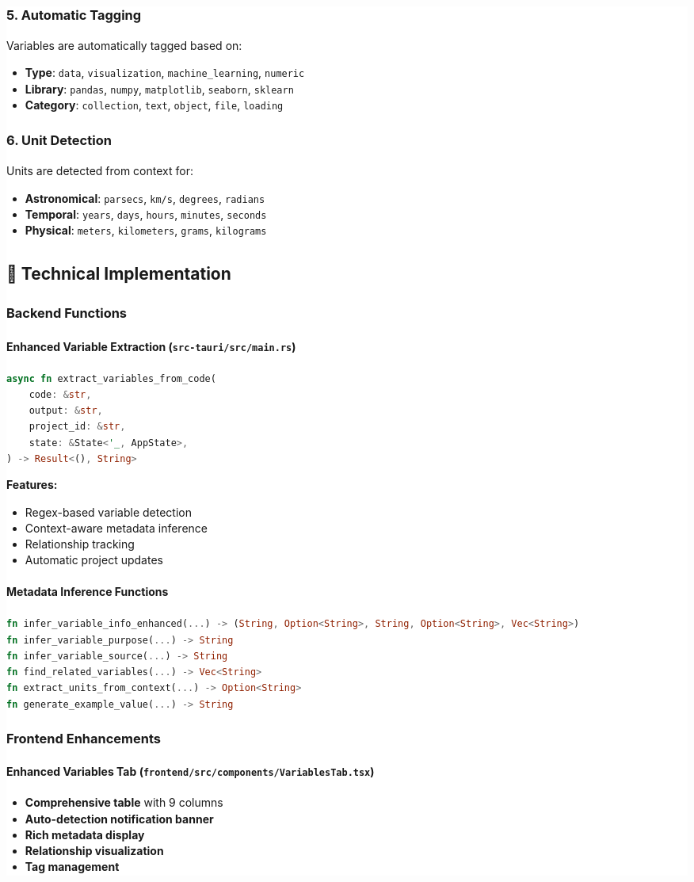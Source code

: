 ### 5. **Automatic Tagging**

Variables are automatically tagged based on:
- **Type**: `data`, `visualization`, `machine_learning`, `numeric`
- **Library**: `pandas`, `numpy`, `matplotlib`, `seaborn`, `sklearn`
- **Category**: `collection`, `text`, `object`, `file`, `loading`

### 6. **Unit Detection**

Units are detected from context for:
- **Astronomical**: `parsecs`, `km/s`, `degrees`, `radians`
- **Temporal**: `years`, `days`, `hours`, `minutes`, `seconds`
- **Physical**: `meters`, `kilometers`, `grams`, `kilograms`

## 🔧 Technical Implementation

### Backend Functions

#### Enhanced Variable Extraction (`src-tauri/src/main.rs`)
```rust
async fn extract_variables_from_code(
    code: &str,
    output: &str,
    project_id: &str,
    state: &State<'_, AppState>,
) -> Result<(), String>
```

**Features:**
- Regex-based variable detection
- Context-aware metadata inference
- Relationship tracking
- Automatic project updates

#### Metadata Inference Functions
```rust
fn infer_variable_info_enhanced(...) -> (String, Option<String>, String, Option<String>, Vec<String>)
fn infer_variable_purpose(...) -> String
fn infer_variable_source(...) -> String
fn find_related_variables(...) -> Vec<String>
fn extract_units_from_context(...) -> Option<String>
fn generate_example_value(...) -> String
```

### Frontend Enhancements

#### Enhanced Variables Tab (`frontend/src/components/VariablesTab.tsx`)
- **Comprehensive table** with 9 columns
- **Auto-detection notification banner**
- **Rich metadata display**
- **Relationship visualization**
- **Tag management**
